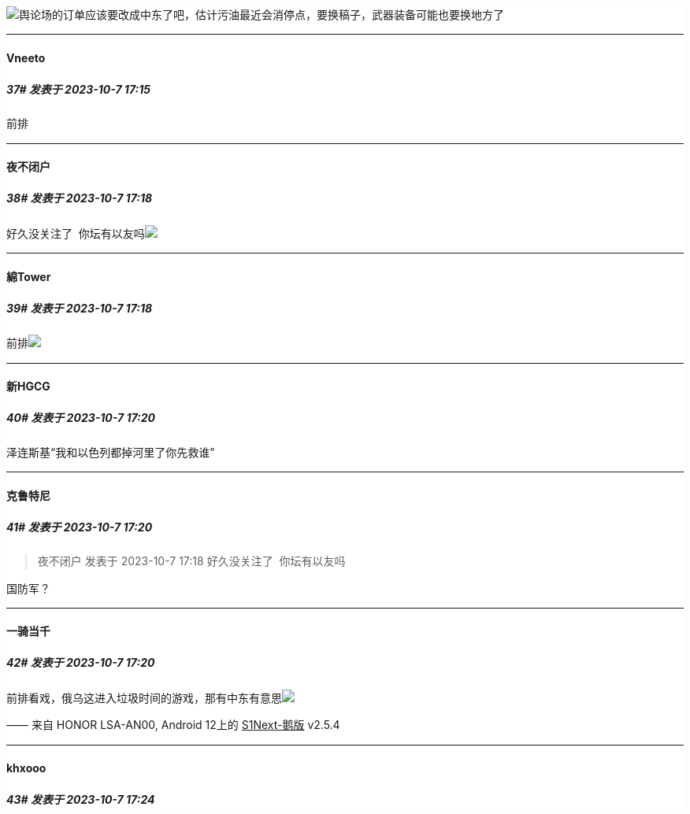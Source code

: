 <img src="https://static.saraba1st.com/image/smiley/face2017/067.png" referrerpolicy="no-referrer">舆论场的订单应该要改成中东了吧，估计污油最近会消停点，要换稿子，武器装备可能也要换地方了

*****

####  Vneeto  
##### 37#       发表于 2023-10-7 17:15

前排

*****

####  夜不闭户  
##### 38#       发表于 2023-10-7 17:18

好久没关注了  你坛有以友吗<img src="https://static.saraba1st.com/image/smiley/face2017/067.png" referrerpolicy="no-referrer">

*****

####  綿Tower  
##### 39#       发表于 2023-10-7 17:18

前排<img src="https://static.saraba1st.com/image/smiley/animal2017/008.png" referrerpolicy="no-referrer">

*****

####  新HGCG  
##### 40#       发表于 2023-10-7 17:20

泽连斯基“我和以色列都掉河里了你先救谁”

*****

####  克鲁特尼  
##### 41#       发表于 2023-10-7 17:20

<blockquote>夜不闭户 发表于 2023-10-7 17:18
好久没关注了  你坛有以友吗</blockquote>
国防军？

*****

####  一骑当千  
##### 42#       发表于 2023-10-7 17:20

前排看戏，俄乌这进入垃圾时间的游戏，那有中东有意思<img src="https://static.saraba1st.com/image/smiley/face2017/035.png" referrerpolicy="no-referrer">

—— 来自 HONOR LSA-AN00, Android 12上的 [S1Next-鹅版](https://github.com/ykrank/S1-Next/releases) v2.5.4

*****

####  khxooo  
##### 43#       发表于 2023-10-7 17:24
